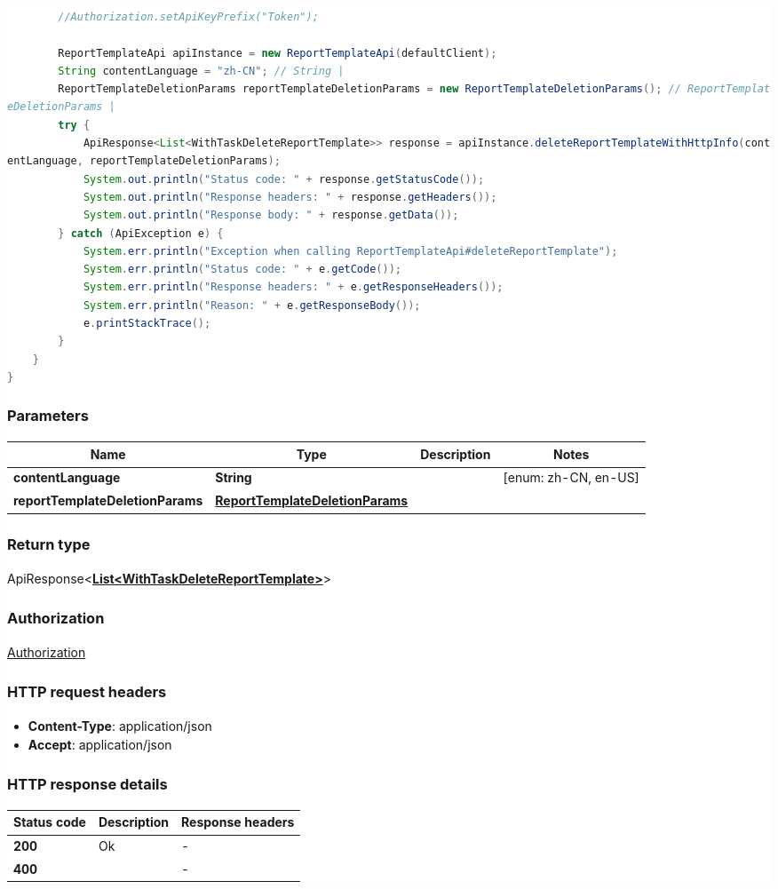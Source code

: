 ```java
        //Authorization.setApiKeyPrefix("Token");

        ReportTemplateApi apiInstance = new ReportTemplateApi(defaultClient);
        String contentLanguage = "zh-CN"; // String | 
        ReportTemplateDeletionParams reportTemplateDeletionParams = new ReportTemplateDeletionParams(); // ReportTemplateDeletionParams | 
        try {
            ApiResponse<List<WithTaskDeleteReportTemplate>> response = apiInstance.deleteReportTemplateWithHttpInfo(contentLanguage, reportTemplateDeletionParams);
            System.out.println("Status code: " + response.getStatusCode());
            System.out.println("Response headers: " + response.getHeaders());
            System.out.println("Response body: " + response.getData());
        } catch (ApiException e) {
            System.err.println("Exception when calling ReportTemplateApi#deleteReportTemplate");
            System.err.println("Status code: " + e.getCode());
            System.err.println("Response headers: " + e.getResponseHeaders());
            System.err.println("Reason: " + e.getResponseBody());
            e.printStackTrace();
        }
    }
}
```

### Parameters


Name | Type | Description  | Notes
------------- | ------------- | ------------- | -------------
 **contentLanguage** | **String**|  | [enum: zh-CN, en-US]
 **reportTemplateDeletionParams** | [**ReportTemplateDeletionParams**](ReportTemplateDeletionParams.md)|  |

### Return type

ApiResponse<[**List&lt;WithTaskDeleteReportTemplate&gt;**](WithTaskDeleteReportTemplate.md)>


### Authorization

[Authorization](../README.md#Authorization)

### HTTP request headers

- **Content-Type**: application/json
- **Accept**: application/json

### HTTP response details
| Status code | Description | Response headers |
|-------------|-------------|------------------|
| **200** | Ok |  -  |
| **400** |  |  -  |
